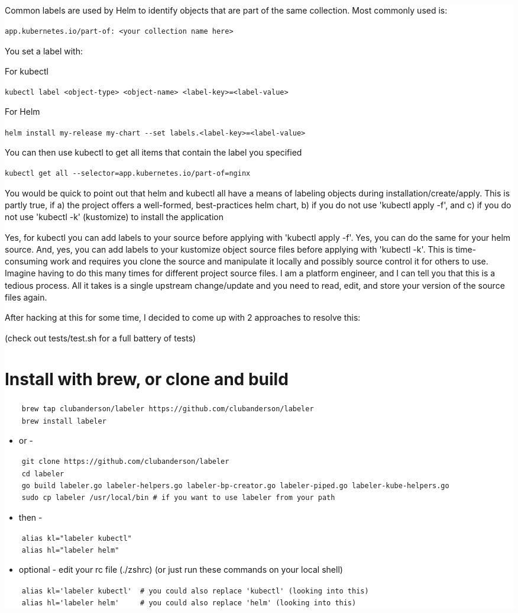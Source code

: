 Common labels are used by Helm to identify objects that are part of the same collection. Most commonly used is:
    
    app.kubernetes.io/part-of: <your collection name here>

You set a label with:
  
  For kubectl
    
    kubectl label <object-type> <object-name> <label-key>=<label-value>

  For Helm
    
    helm install my-release my-chart --set labels.<label-key>=<label-value>

You can then use kubectl to get all items that contain the label you specified
    
    kubectl get all --selector=app.kubernetes.io/part-of=nginx

You would be quick to point out that helm and kubectl all have a means of labeling objects during installation/create/apply. This is partly true, if a) the project offers a well-formed, best-practices helm chart, b) if you do not use 'kubectl apply -f', and c) if you do not use 'kubectl -k' (kustomize) to install the application

Yes, for kubectl you can add labels to your source before applying with 'kubectl apply -f'. Yes, you can do the same for your helm source. And, yes, you can add labels to your kustomize object source files before applying with 'kubectl -k'. This is time-consuming work and requires you clone the source and manipulate it locally and possibly source control it for others to use. Imagine having to do this many times for different project source files. I am a platform engineer, and I can tell you that this is a tedious process. All it takes is a single upstream change/update and you need to read, edit, and store your version of the source files again.

After hacking at this for some time, I decided to come up with 2 approaches to resolve this:

(check out tests/test.sh for a full battery of tests)

# Install with brew, or clone and build
```
    brew tap clubanderson/labeler https://github.com/clubanderson/labeler
    brew install labeler
``` 
  - or -
```
    git clone https://github.com/clubanderson/labeler
    cd labeler
    go build labeler.go labeler-helpers.go labeler-bp-creator.go labeler-piped.go labeler-kube-helpers.go
    sudo cp labeler /usr/local/bin # if you want to use labeler from your path
```
  - then -
```
    alias kl="labeler kubectl"
    alias hl="labeler helm"
```
  - optional - edit your rc file (./zshrc) (or just run these commands on your local shell)
```
    alias kl='labeler kubectl'  # you could also replace 'kubectl' (looking into this)
    alias hl='labeler helm'     # you could also replace 'helm' (looking into this)
```
